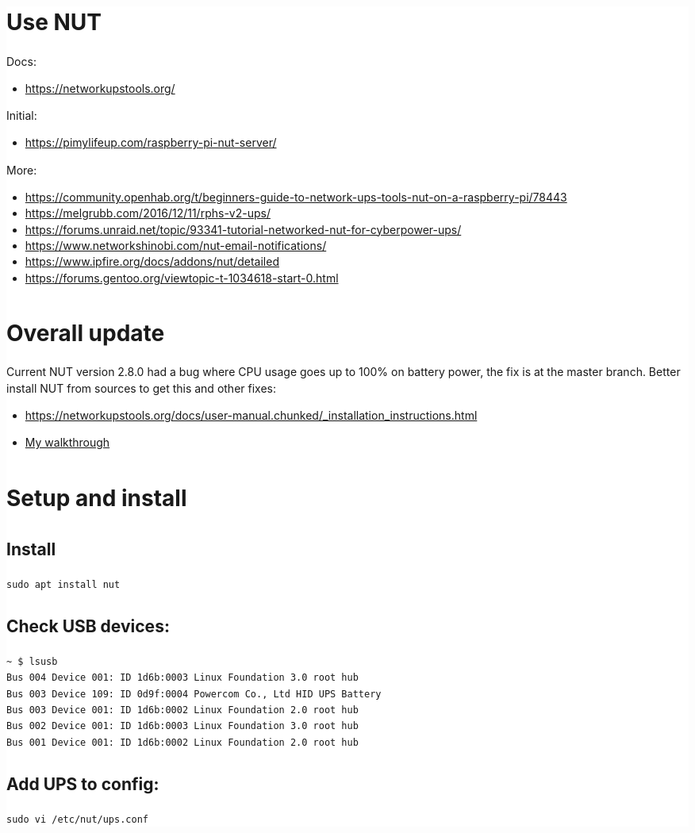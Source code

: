 # Use NUT 

Docs:
- https://networkupstools.org/

Initial:
- https://pimylifeup.com/raspberry-pi-nut-server/

More:
- https://community.openhab.org/t/beginners-guide-to-network-ups-tools-nut-on-a-raspberry-pi/78443
- https://melgrubb.com/2016/12/11/rphs-v2-ups/
- https://forums.unraid.net/topic/93341-tutorial-networked-nut-for-cyberpower-ups/
- https://www.networkshinobi.com/nut-email-notifications/
- https://www.ipfire.org/docs/addons/nut/detailed
- https://forums.gentoo.org/viewtopic-t-1034618-start-0.html

# Overall update

Current NUT version 2.8.0 had a bug where CPU usage goes up to 100% on battery power, the fix is at the master branch.
Better install NUT from sources to get this and other fixes:

- https://networkupstools.org/docs/user-manual.chunked/_installation_instructions.html

- [My walkthrough](NUT-FromSources.md)


# Setup and install

## Install

```shell
sudo apt install nut
```

## Check USB devices:

```shell
~ $ lsusb
Bus 004 Device 001: ID 1d6b:0003 Linux Foundation 3.0 root hub
Bus 003 Device 109: ID 0d9f:0004 Powercom Co., Ltd HID UPS Battery
Bus 003 Device 001: ID 1d6b:0002 Linux Foundation 2.0 root hub
Bus 002 Device 001: ID 1d6b:0003 Linux Foundation 3.0 root hub
Bus 001 Device 001: ID 1d6b:0002 Linux Foundation 2.0 root hub
```

## Add UPS to config:

```shell
sudo vi /etc/nut/ups.conf
```

